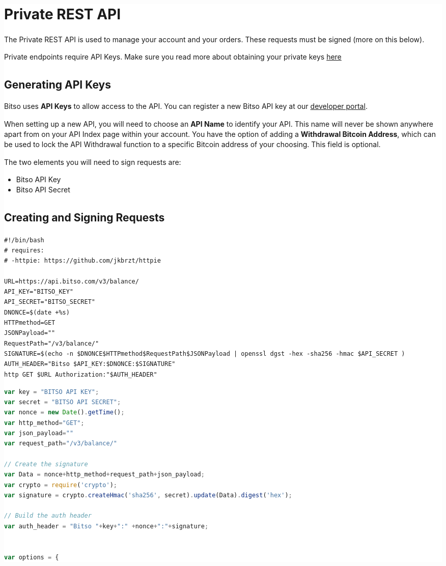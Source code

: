 


# Private REST API

The Private REST API is used to manage your account and your orders. These requests must be signed (more on this below).

<aside class="notice">
Private endpoints require API Keys. Make sure you read more about obtaining your private keys <a href="#generating-api-keys">here</a>
</aside>

## Generating API Keys

Bitso uses **API Keys** to allow access to the API.
You can register a new Bitso API key at our [developer portal](https://bitso.com/api_setup).

When setting up a new API, you will need to choose an **API Name** to identify your API.
This name will never be shown anywhere apart from on your API Index page within your account.
You have the option of adding a **Withdrawal Bitcoin Address**, which can be used to lock the API Withdrawal function to a specific Bitcoin address of your choosing. This field is optional.

The two elements you will need to sign requests are:

* Bitso API Key
* Bitso API Secret

## Creating and Signing Requests
```shell
#!/bin/bash
# requires:
# -httpie: https://github.com/jkbrzt/httpie

URL=https://api.bitso.com/v3/balance/
API_KEY="BITSO_KEY"
API_SECRET="BITSO_SECRET"
DNONCE=$(date +%s)
HTTPmethod=GET
JSONPayload=""
RequestPath="/v3/balance/"
SIGNATURE=$(echo -n $DNONCE$HTTPmethod$RequestPath$JSONPayload | openssl dgst -hex -sha256 -hmac $API_SECRET )
AUTH_HEADER="Bitso $API_KEY:$DNONCE:$SIGNATURE"
http GET $URL Authorization:"$AUTH_HEADER"
```


```javascript
var key = "BITSO API KEY";
var secret = "BITSO API SECRET";
var nonce = new Date().getTime();
var http_method="GET";
var json_payload=""
var request_path="/v3/balance/"

// Create the signature
var Data = nonce+http_method+request_path+json_payload;
var crypto = require('crypto');
var signature = crypto.createHmac('sha256', secret).update(Data).digest('hex');

// Build the auth header
var auth_header = "Bitso "+key+":" +nonce+":"+signature;


var options = {
```